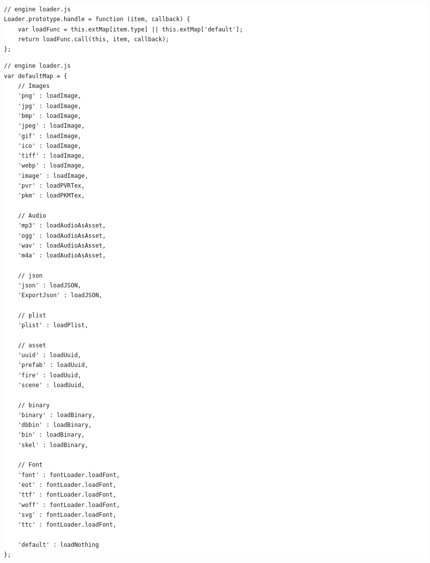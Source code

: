 ```
// engine loader.js
Loader.prototype.handle = function (item, callback) {
    var loadFunc = this.extMap[item.type] || this.extMap['default'];
    return loadFunc.call(this, item, callback);
};
```

```
// engine loader.js
var defaultMap = {
    // Images
    'png' : loadImage,
    'jpg' : loadImage,
    'bmp' : loadImage,
    'jpeg' : loadImage,
    'gif' : loadImage,
    'ico' : loadImage,
    'tiff' : loadImage,
    'webp' : loadImage,
    'image' : loadImage,
    'pvr' : loadPVRTex,
    'pkm' : loadPKMTex,

    // Audio
    'mp3' : loadAudioAsAsset,
    'ogg' : loadAudioAsAsset,
    'wav' : loadAudioAsAsset,
    'm4a' : loadAudioAsAsset,

    // json
    'json' : loadJSON,
    'ExportJson' : loadJSON,

    // plist
    'plist' : loadPlist,

    // asset
    'uuid' : loadUuid,
    'prefab' : loadUuid,
    'fire' : loadUuid,
    'scene' : loadUuid,

    // binary
    'binary' : loadBinary,
    'dbbin' : loadBinary,
    'bin' : loadBinary,
    'skel' : loadBinary,

    // Font
    'font' : fontLoader.loadFont,
    'eot' : fontLoader.loadFont,
    'ttf' : fontLoader.loadFont,
    'woff' : fontLoader.loadFont,
    'svg' : fontLoader.loadFont,
    'ttc' : fontLoader.loadFont,

    'default' : loadNothing
};
```
